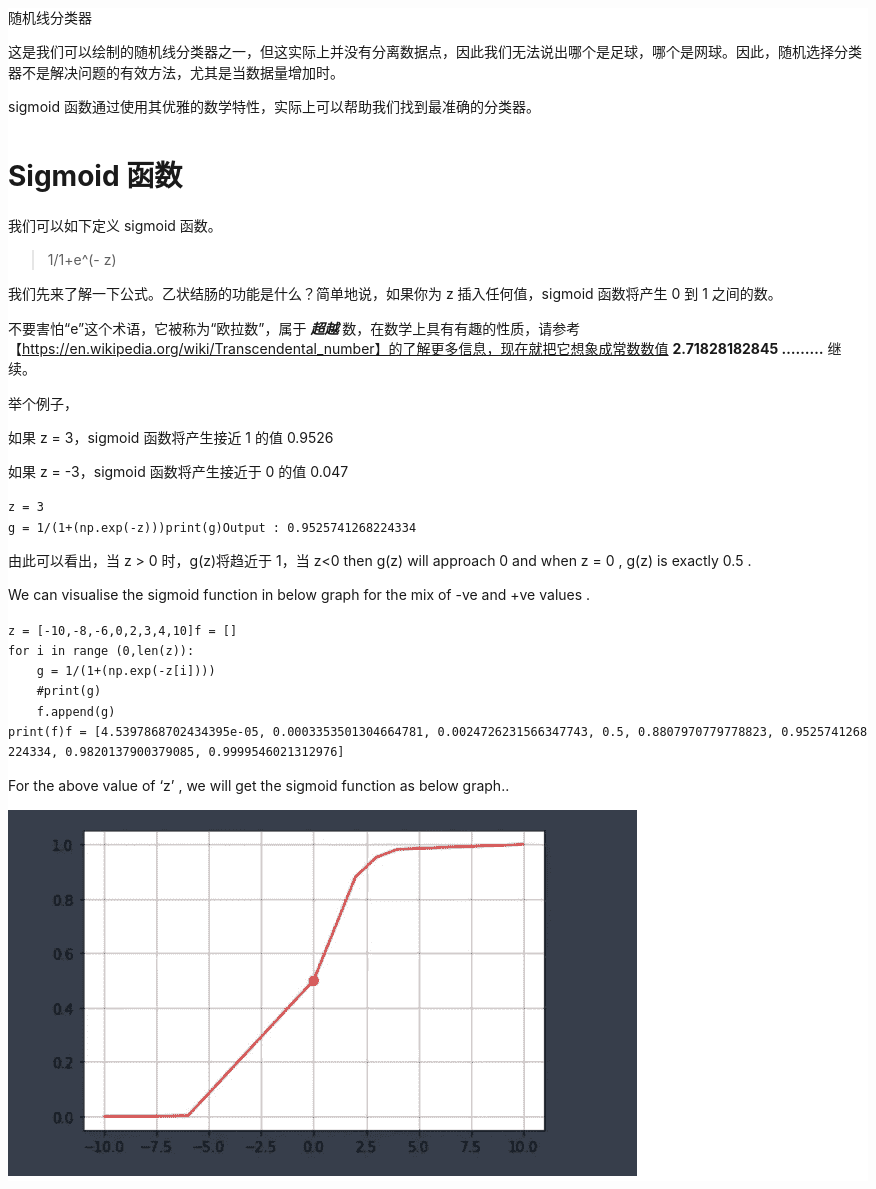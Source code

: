 随机线分类器

这是我们可以绘制的随机线分类器之一，但这实际上并没有分离数据点，因此我们无法说出哪个是足球，哪个是网球。因此，随机选择分类器不是解决问题的有效方法，尤其是当数据量增加时。

sigmoid 函数通过使用其优雅的数学特性，实际上可以帮助我们找到最准确的分类器。

# Sigmoid 函数

我们可以如下定义 sigmoid 函数。

> 1/1+e^(- z)

我们先来了解一下公式。乙状结肠的功能是什么？简单地说，如果你为 z 插入任何值，sigmoid 函数将产生 0 到 1 之间的数。

不要害怕“e”这个术语，它被称为“欧拉数”，属于 ***超越*** 数，在数学上具有有趣的性质，请参考【https://en.wikipedia.org/wiki/Transcendental_number】的了解更多信息，现在就把它想象成常数数值 **2.71828182845 ………** 继续。

举个例子，

如果 z = 3，sigmoid 函数将产生接近 1 的值 0.9526

如果 z = -3，sigmoid 函数将产生接近于 0 的值 0.047

```
z = 3
g = 1/(1+(np.exp(-z)))print(g)Output : 0.9525741268224334
```

由此可以看出，当 z > 0 时，g(z)将趋近于 1，当 z<0 then g(z) will approach 0 and when z = 0 , g(z) is exactly 0.5 .

We can visualise the sigmoid function in below graph for the mix of -ve and +ve values .

```
z = [-10,-8,-6,0,2,3,4,10]f = []
for i in range (0,len(z)):
    g = 1/(1+(np.exp(-z[i])))
    #print(g)
    f.append(g)
print(f)f = [4.5397868702434395e-05, 0.0003353501304664781, 0.0024726231566347743, 0.5, 0.8807970779778823, 0.9525741268224334, 0.9820137900379085, 0.9999546021312976]
```

For the above value of ‘z’ , we will get the sigmoid function as below graph..

![](img/e784d51ae323194d140fd38c78bf5d16.png)
